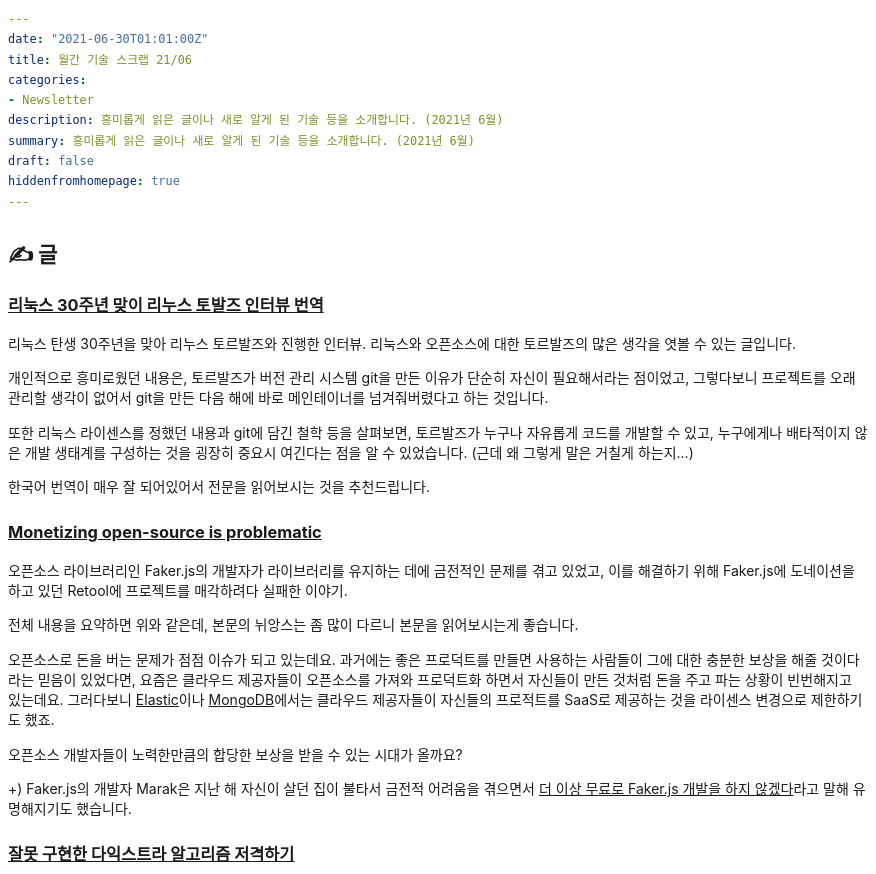 ```yaml
---
date: "2021-06-30T01:01:00Z"
title: 월간 기술 스크랩 21/06
categories:
- Newsletter
description: 흥미롭게 읽은 글이나 새로 알게 된 기술 등을 소개합니다. (2021년 6월)
summary: 흥미롭게 읽은 글이나 새로 알게 된 기술 등을 소개합니다. (2021년 6월)
draft: false
hiddenfromhomepage: true
---
```


## ✍️ 글

### [리눅스 30주년 맞이 리누스 토발즈 인터뷰 번역](https://sjp38.github.io/ko/post/torvalds_interview_for_30th_anniversary_of_linux_kernel_part1/)

리눅스 탄생 30주년을 맞아 리누스 토르발즈와 진행한 인터뷰.
리눅스와 오픈소스에 대한 토르발즈의 많은 생각을 엿볼 수 있는 글입니다.

개인적으로 흥미로웠던 내용은,
토르발즈가 버전 관리 시스템 git을 만든 이유가 단순히 자신이 필요해서라는 점이었고,
그렇다보니 프로젝트를 오래 관리할 생각이 없어서 git을 만든 다음 해에 바로 메인테이너를 넘겨줘버렸다고 하는 것입니다.

또한 리눅스 라이센스를 정했던 내용과 git에 담긴 철학 등을 살펴보면,
토르발즈가 누구나 자유롭게 코드를 개발할 수 있고, 누구에게나 배타적이지 않은 개발 생태계를 구성하는 것을 굉장히 중요시 여긴다는 점을 알 수 있었습니다.
(근데 왜 그렇게 말은 거칠게 하는지...)

한국어 번역이 매우 잘 되어있어서 전문을 읽어보시는 것을 추천드립니다.

### [Monetizing open-source is problematic](https://marak.com/blog/2021-04-25-monetizing-open-source-is-problematic)

오픈소스 라이브러리인 Faker.js의 개발자가 라이브러리를 유지하는 데에 금전적인 문제를 겪고 있었고,
이를 해결하기 위해 Faker.js에 도네이션을 하고 있던 Retool에 프로젝트를 매각하려다 실패한 이야기.

전체 내용을 요약하면 위와 같은데, 본문의 뉘앙스는 좀 많이 다르니 본문을 읽어보시는게 좋습니다.

오픈소스로 돈을 버는 문제가 점점 이슈가 되고 있는데요.
과거에는 좋은 프로덕트를 만들면 사용하는 사람들이 그에 대한 충분한 보상을 해줄 것이다라는 믿음이 있었다면,
요즘은 클라우드 제공자들이 오픈소스를 가져와 프로덕트화 하면서
자신들이 만든 것처럼 돈을 주고 파는 상황이 빈번해지고 있는데요.
그러다보니 [Elastic](https://www.elastic.co/kr/pricing/faq/licensing)이나
[MongoDB](https://www.zdnet.co.kr/view/?no=20181018170528)에서는
클라우드 제공자들이 자신들의 프로적트를 SaaS로 제공하는 것을 라이센스 변경으로 제한하기도 했죠.

오픈소스 개발자들이 노력한만큼의 합당한 보상을 받을 수 있는 시대가 올까요?

+) Faker.js의 개발자 Marak은 지난 해 자신이 살던 집이 불타서 금전적 어려움을 겪으면서 
[더 이상 무료로 Faker.js 개발을 하지 않겠다](https://github.com/Marak/faker.js/issues/1046)라고 말해 유명해지기도 했습니다.

### [잘못 구현한 다익스트라 알고리즘 저격하기](http://www.secmem.org/blog/2019/01/09/wrong-dijkstra/)
